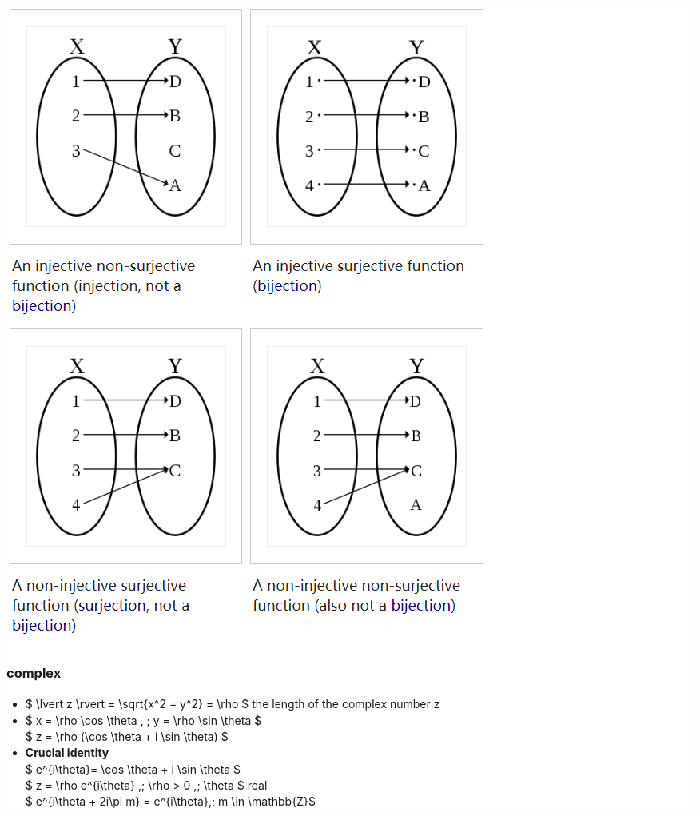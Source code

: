   <img src="/images/Mathreviews/jections.PNG">  

### complex  

* $ \lvert z \rvert = \sqrt{x^2 + y^2} = \rho $ the length of the complex number z  
* $ x = \rho \cos \theta , \; y = \rho \sin \theta $  
  $ z = \rho (\cos \theta + i \sin \theta) $  
* __Crucial identity__  
  $  e^{i\theta}= \cos \theta + i \sin \theta $  
  $ z = \rho e^{i\theta} ,\; \rho > 0 ,\; \theta $ real  
  $ e^{i\theta + 2i\pi m} = e^{i\theta},\; m \in \mathbb{Z}$  
